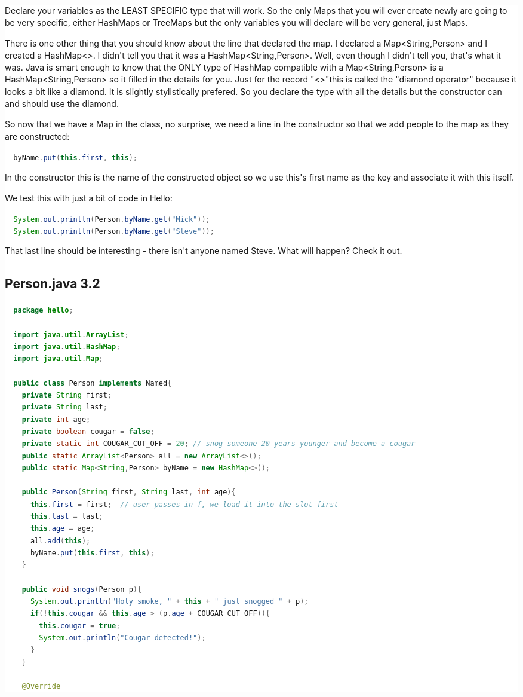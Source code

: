Declare your variables as the LEAST SPECIFIC type that will work. So the only Maps that you will ever create newly are going to be very specific, either HashMaps or TreeMaps but the only variables you will declare will be very general, just Maps.

There is one other thing that you should know about the line that declared the map. I declared a Map&lt;String,Person&gt; and I created a HashMap&lt;&gt;. I didn't tell you that it was a HashMap&lt;String,Person&gt;. Well, even though I didn't tell you, that's what it was. Java is smart enough to know that the ONLY type of HashMap compatible with a Map&lt;String,Person&gt; is a HashMap&lt;String,Person&gt; so it filled in the details for you. Just for the record "&lt;&gt;"this is called the "diamond operator" because it looks a bit like a diamond. It is slightly stylistically prefered. So you declare the type with all the details but the constructor can and should use the diamond.

So now that we have a Map in the class, no surprise, we need a line in the constructor so that we add people to the map as they are constructed:

```java
  byName.put(this.first, this);
```

In the constructor this is the name of the constructed object so we use this's first name as the key and associate it with this itself.

We test this with just a bit of code in Hello:

```java
  System.out.println(Person.byName.get("Mick"));
  System.out.println(Person.byName.get("Steve"));
```

That last line should be interesting - there isn't anyone named Steve. What will happen? Check it out.

## Person.java 3.2 

```java
  package hello;
  
  import java.util.ArrayList;
  import java.util.HashMap;
  import java.util.Map;
  
  public class Person implements Named{
    private String first;
    private String last;
    private int age;
    private boolean cougar = false;
    private static int COUGAR_CUT_OFF = 20; // snog someone 20 years younger and become a cougar
    public static ArrayList<Person> all = new ArrayList<>();
    public static Map<String,Person> byName = new HashMap<>();
  
    public Person(String first, String last, int age){
      this.first = first;  // user passes in f, we load it into the slot first
      this.last = last;
      this.age = age;
      all.add(this);
      byName.put(this.first, this);
    }
  
    public void snogs(Person p){
      System.out.println("Holy smoke, " + this + " just snogged " + p);
      if(!this.cougar && this.age > (p.age + COUGAR_CUT_OFF)){
        this.cougar = true;
        System.out.println("Cougar detected!");
      }
    }
  
    @Override
```